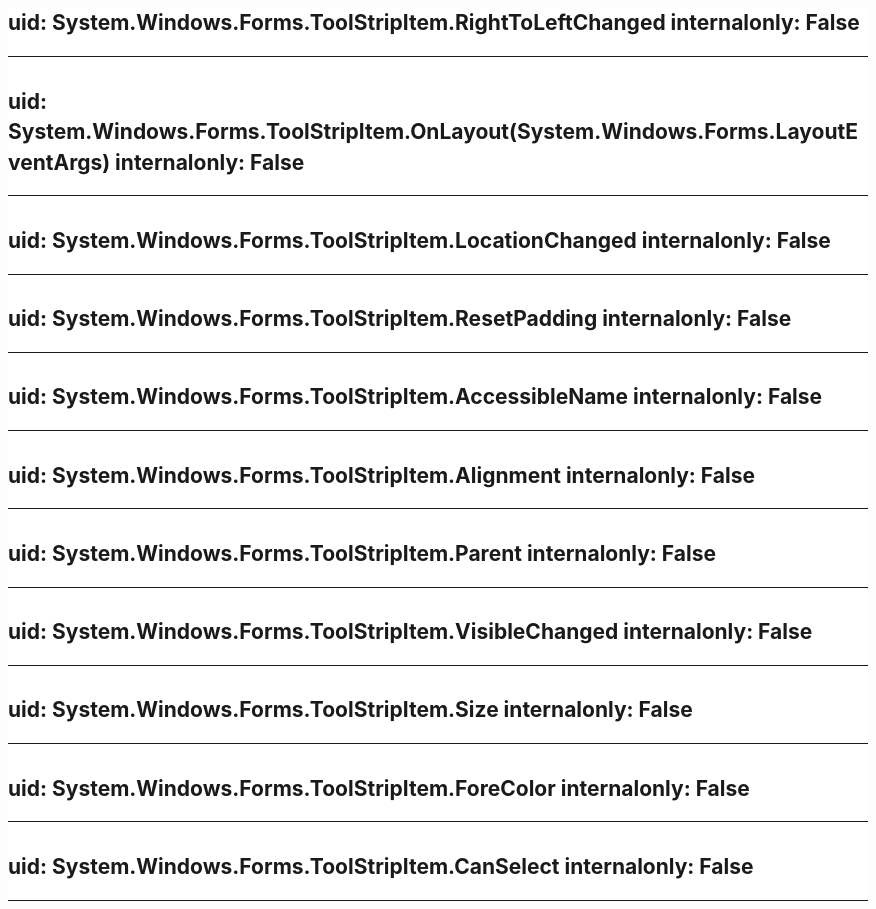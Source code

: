 uid: System.Windows.Forms.ToolStripItem.RightToLeftChanged
internalonly: False
---

---
uid: System.Windows.Forms.ToolStripItem.OnLayout(System.Windows.Forms.LayoutEventArgs)
internalonly: False
---

---
uid: System.Windows.Forms.ToolStripItem.LocationChanged
internalonly: False
---

---
uid: System.Windows.Forms.ToolStripItem.ResetPadding
internalonly: False
---

---
uid: System.Windows.Forms.ToolStripItem.AccessibleName
internalonly: False
---

---
uid: System.Windows.Forms.ToolStripItem.Alignment
internalonly: False
---

---
uid: System.Windows.Forms.ToolStripItem.Parent
internalonly: False
---

---
uid: System.Windows.Forms.ToolStripItem.VisibleChanged
internalonly: False
---

---
uid: System.Windows.Forms.ToolStripItem.Size
internalonly: False
---

---
uid: System.Windows.Forms.ToolStripItem.ForeColor
internalonly: False
---

---
uid: System.Windows.Forms.ToolStripItem.CanSelect
internalonly: False
---

---
